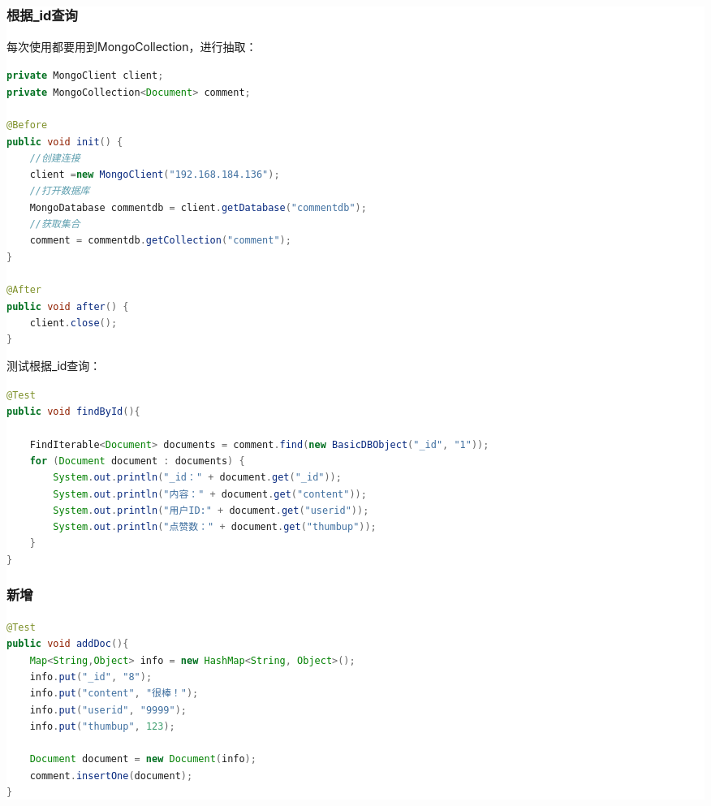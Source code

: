 ###   根据_id查询

每次使用都要用到MongoCollection，进行抽取：

```java
private MongoClient client;
private MongoCollection<Document> comment;

@Before
public void init() {
    //创建连接
    client =new MongoClient("192.168.184.136");
    //打开数据库
    MongoDatabase commentdb = client.getDatabase("commentdb");
    //获取集合
    comment = commentdb.getCollection("comment");
}

@After
public void after() {
    client.close();
}

```

测试根据_id查询：

```java
@Test
public void findById(){

    FindIterable<Document> documents = comment.find(new BasicDBObject("_id", "1"));
    for (Document document : documents) {
        System.out.println("_id：" + document.get("_id"));
        System.out.println("内容：" + document.get("content"));
        System.out.println("用户ID:" + document.get("userid"));
        System.out.println("点赞数：" + document.get("thumbup"));
    }
}
```

###  新增

```java
@Test
public void addDoc(){
    Map<String,Object> info = new HashMap<String, Object>();
    info.put("_id", "8");
    info.put("content", "很棒！");
    info.put("userid", "9999");
    info.put("thumbup", 123);

    Document document = new Document(info);
    comment.insertOne(document);
}
```
